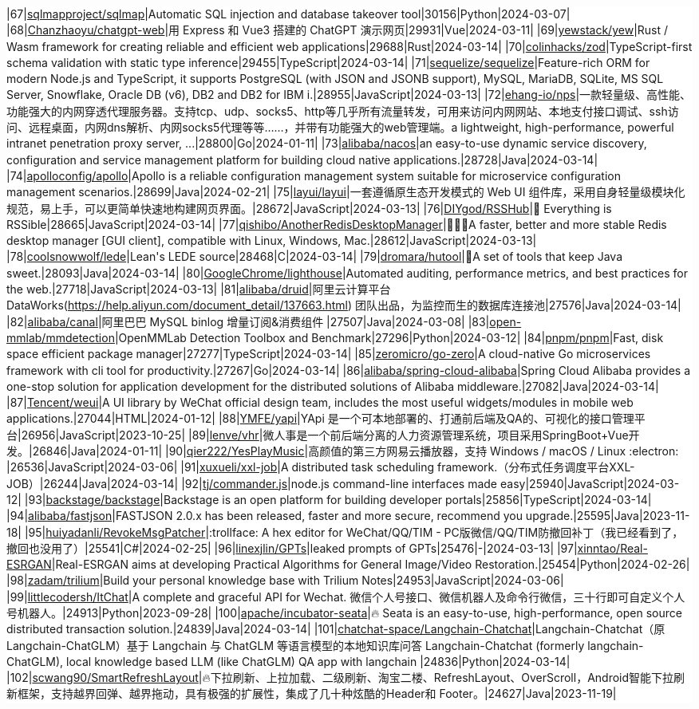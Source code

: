 |67|[sqlmapproject/sqlmap](https://github.com/sqlmapproject/sqlmap)|Automatic SQL injection and database takeover tool|30156|Python|2024-03-07|
|68|[Chanzhaoyu/chatgpt-web](https://github.com/Chanzhaoyu/chatgpt-web)|用 Express 和  Vue3 搭建的 ChatGPT 演示网页|29931|Vue|2024-03-11|
|69|[yewstack/yew](https://github.com/yewstack/yew)|Rust / Wasm framework for creating reliable and efficient web applications|29688|Rust|2024-03-14|
|70|[colinhacks/zod](https://github.com/colinhacks/zod)|TypeScript-first schema validation with static type inference|29455|TypeScript|2024-03-14|
|71|[sequelize/sequelize](https://github.com/sequelize/sequelize)|Feature-rich ORM for modern Node.js and TypeScript, it supports PostgreSQL (with JSON and JSONB support), MySQL, MariaDB, SQLite, MS SQL Server, Snowflake, Oracle DB (v6), DB2 and DB2 for IBM i.|28955|JavaScript|2024-03-13|
|72|[ehang-io/nps](https://github.com/ehang-io/nps)|一款轻量级、高性能、功能强大的内网穿透代理服务器。支持tcp、udp、socks5、http等几乎所有流量转发，可用来访问内网网站、本地支付接口调试、ssh访问、远程桌面，内网dns解析、内网socks5代理等等……，并带有功能强大的web管理端。a lightweight, high-performance, powerful intranet penetration proxy server, ...|28800|Go|2024-01-11|
|73|[alibaba/nacos](https://github.com/alibaba/nacos)|an easy-to-use dynamic service discovery, configuration and service management platform for building cloud native applications.|28728|Java|2024-03-14|
|74|[apolloconfig/apollo](https://github.com/apolloconfig/apollo)|Apollo is a reliable configuration management system suitable for microservice configuration management scenarios.|28699|Java|2024-02-21|
|75|[layui/layui](https://github.com/layui/layui)|一套遵循原生态开发模式的 Web UI 组件库，采用自身轻量级模块化规范，易上手，可以更简单快速地构建网页界面。|28672|JavaScript|2024-03-13|
|76|[DIYgod/RSSHub](https://github.com/DIYgod/RSSHub)|🧡 Everything is RSSible|28665|JavaScript|2024-03-14|
|77|[qishibo/AnotherRedisDesktopManager](https://github.com/qishibo/AnotherRedisDesktopManager)|🚀🚀🚀A faster, better and more stable Redis desktop manager [GUI client], compatible with Linux, Windows, Mac.|28612|JavaScript|2024-03-13|
|78|[coolsnowwolf/lede](https://github.com/coolsnowwolf/lede)|Lean's LEDE source|28468|C|2024-03-14|
|79|[dromara/hutool](https://github.com/dromara/hutool)|🍬A set of tools that keep Java sweet.|28093|Java|2024-03-14|
|80|[GoogleChrome/lighthouse](https://github.com/GoogleChrome/lighthouse)|Automated auditing, performance metrics, and best practices for the web.|27718|JavaScript|2024-03-13|
|81|[alibaba/druid](https://github.com/alibaba/druid)|阿里云计算平台DataWorks(https://help.aliyun.com/document_detail/137663.html) 团队出品，为监控而生的数据库连接池|27576|Java|2024-03-14|
|82|[alibaba/canal](https://github.com/alibaba/canal)|阿里巴巴 MySQL binlog 增量订阅&消费组件 |27507|Java|2024-03-08|
|83|[open-mmlab/mmdetection](https://github.com/open-mmlab/mmdetection)|OpenMMLab Detection Toolbox and Benchmark|27296|Python|2024-03-12|
|84|[pnpm/pnpm](https://github.com/pnpm/pnpm)|Fast, disk space efficient package manager|27277|TypeScript|2024-03-14|
|85|[zeromicro/go-zero](https://github.com/zeromicro/go-zero)|A cloud-native Go microservices framework with cli tool for productivity.|27267|Go|2024-03-14|
|86|[alibaba/spring-cloud-alibaba](https://github.com/alibaba/spring-cloud-alibaba)|Spring Cloud Alibaba provides a one-stop solution for application development for the distributed solutions of Alibaba middleware.|27082|Java|2024-03-14|
|87|[Tencent/weui](https://github.com/Tencent/weui)|A UI library by WeChat official design team, includes the most useful widgets/modules in mobile web applications.|27044|HTML|2024-01-12|
|88|[YMFE/yapi](https://github.com/YMFE/yapi)|YApi 是一个可本地部署的、打通前后端及QA的、可视化的接口管理平台|26956|JavaScript|2023-10-25|
|89|[lenve/vhr](https://github.com/lenve/vhr)|微人事是一个前后端分离的人力资源管理系统，项目采用SpringBoot+Vue开发。|26846|Java|2024-01-11|
|90|[qier222/YesPlayMusic](https://github.com/qier222/YesPlayMusic)|高颜值的第三方网易云播放器，支持 Windows / macOS / Linux :electron: |26536|JavaScript|2024-03-06|
|91|[xuxueli/xxl-job](https://github.com/xuxueli/xxl-job)|A distributed task scheduling framework.（分布式任务调度平台XXL-JOB）|26244|Java|2024-03-14|
|92|[tj/commander.js](https://github.com/tj/commander.js)|node.js command-line interfaces made easy|25940|JavaScript|2024-03-12|
|93|[backstage/backstage](https://github.com/backstage/backstage)|Backstage is an open platform for building developer portals|25856|TypeScript|2024-03-14|
|94|[alibaba/fastjson](https://github.com/alibaba/fastjson)|FASTJSON 2.0.x has been released, faster and more secure, recommend you upgrade.|25595|Java|2023-11-18|
|95|[huiyadanli/RevokeMsgPatcher](https://github.com/huiyadanli/RevokeMsgPatcher)|:trollface: A hex editor for WeChat/QQ/TIM - PC版微信/QQ/TIM防撤回补丁（我已经看到了，撤回也没用了）|25541|C#|2024-02-25|
|96|[linexjlin/GPTs](https://github.com/linexjlin/GPTs)|leaked prompts of GPTs|25476|-|2024-03-13|
|97|[xinntao/Real-ESRGAN](https://github.com/xinntao/Real-ESRGAN)|Real-ESRGAN aims at developing Practical Algorithms for General Image/Video Restoration.|25454|Python|2024-02-26|
|98|[zadam/trilium](https://github.com/zadam/trilium)|Build your personal knowledge base with Trilium Notes|24953|JavaScript|2024-03-06|
|99|[littlecodersh/ItChat](https://github.com/littlecodersh/ItChat)|A complete and graceful API for Wechat. 微信个人号接口、微信机器人及命令行微信，三十行即可自定义个人号机器人。|24913|Python|2023-09-28|
|100|[apache/incubator-seata](https://github.com/apache/incubator-seata)|:fire: Seata is an easy-to-use, high-performance, open source distributed transaction solution.|24839|Java|2024-03-14|
|101|[chatchat-space/Langchain-Chatchat](https://github.com/chatchat-space/Langchain-Chatchat)|Langchain-Chatchat（原Langchain-ChatGLM）基于 Langchain 与 ChatGLM 等语言模型的本地知识库问答   Langchain-Chatchat (formerly langchain-ChatGLM), local knowledge based LLM (like ChatGLM) QA app with langchain |24836|Python|2024-03-14|
|102|[scwang90/SmartRefreshLayout](https://github.com/scwang90/SmartRefreshLayout)|🔥下拉刷新、上拉加载、二级刷新、淘宝二楼、RefreshLayout、OverScroll，Android智能下拉刷新框架，支持越界回弹、越界拖动，具有极强的扩展性，集成了几十种炫酷的Header和 Footer。|24627|Java|2023-11-19|